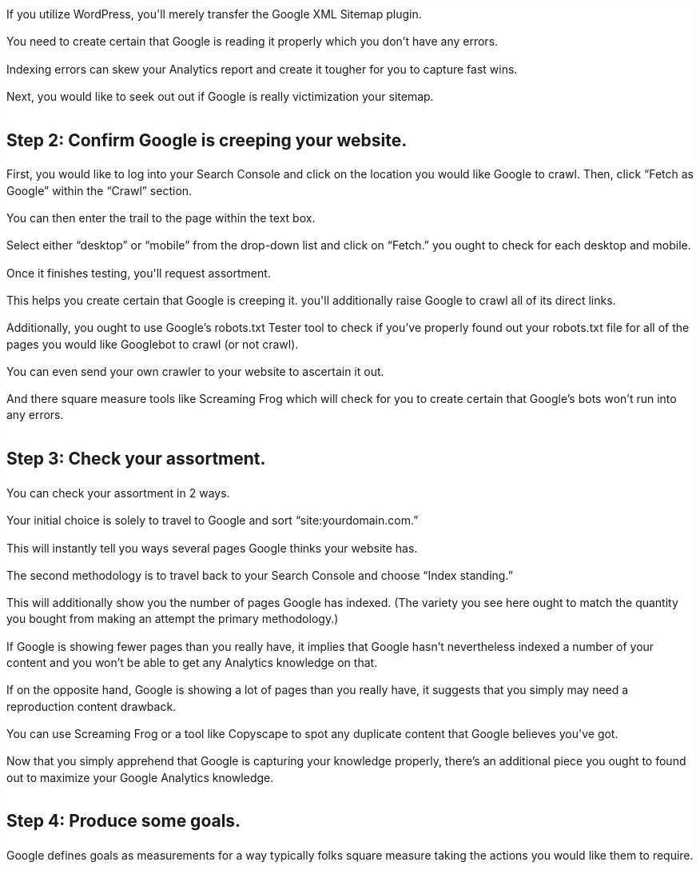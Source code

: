 If you utilize WordPress, you'll merely transfer the Google XML Sitemap plugin.

You need to create certain that Google is reading it properly which you don’t have any errors.

Indexing errors can skew your Analytics report and create it tougher for you to capture fast wins.

Next, you would like to seek out out if Google is really victimization your sitemap.

## Step 2: Confirm Google is creeping your website.

First, you would like to log into your Search Console and click on the location you would like Google to crawl. Then, click “Fetch as Google” within the “Crawl” section.

You can then enter the trail to the page within the text box.

Select either “desktop” or “mobile” from the drop-down list and click on “Fetch.” you ought to check for each desktop and mobile.

Once it finishes testing, you'll request assortment.

This helps you create certain that Google is creeping it. you'll additionally raise Google to crawl all of its direct links.

Additionally, you ought to use Google’s robots.txt Tester tool to check if you’ve properly found out your robots.txt file for all of the pages you would like Googlebot to crawl (or not crawl).

You can even send your own crawler to your website to ascertain it out.

And there square measure tools like Screaming Frog which will check for you to create certain that Google’s bots won’t run into any errors.

## Step 3: Check your assortment.

You can check your assortment in 2 ways.

Your initial choice is solely to travel to Google and sort “site:yourdomain.com.”

This will instantly tell you ways several pages Google thinks your website has.

The second methodology is to travel back to your Search Console and choose “Index standing.”

This will additionally show you the number of pages Google has indexed. (The variety you see here ought to match the quantity you bought from making an attempt the primary methodology.)

If Google is showing fewer pages than you really have, it implies that Google hasn’t nevertheless indexed a number of your content and you won’t be able to get any Analytics knowledge on that.

If on the opposite hand, Google is showing a lot of pages than you really have, it suggests that you simply may need a reproduction content drawback.

You can use Screaming Frog or a tool like Copyscape to spot any duplicate content that Google believes you've got.

Now that you simply apprehend that Google is capturing your knowledge properly, there’s an additional piece you ought to found out to maximize your Google Analytics knowledge.

## Step 4: Produce some goals.

Google defines goals as measurements for a way typically folks square measure taking the actions you would like them to require.

